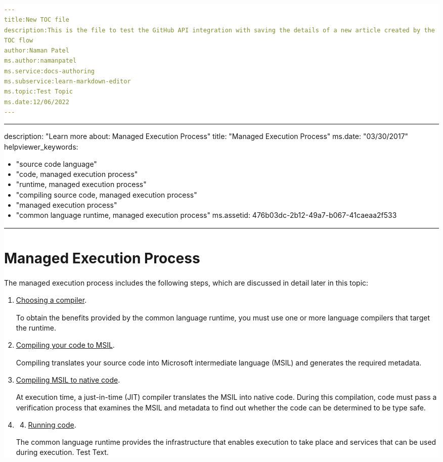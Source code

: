```yaml
---
title:New TOC file
description:This is the file to test the GitHub API integration with saving the details of a new article created by the TOC flow
author:Naman Patel
ms.author:namanpatel
ms.service:docs-authoring
ms.subservice:learn-markdown-editor
ms.topic:Test Topic
ms.date:12/06/2022
---
```


---
description: "Learn more about: Managed Execution Process"
title: "Managed Execution Process"
ms.date: "03/30/2017"
helpviewer_keywords:
  - "source code language"
  - "code, managed execution process"
  - "runtime, managed execution process"
  - "compiling source code, managed execution process"
  - "managed execution process"
  - "common language runtime, managed execution process"
ms.assetid: 476b03dc-2b12-49a7-b067-41caeaa2f533
---

# Managed Execution Process

<a name="introduction"></a> The managed execution process includes the following steps, which are discussed in detail later in this topic:

1. [Choosing a compiler](#choosing_a_compiler).

     To obtain the benefits provided by the common language runtime, you must use one or more language compilers that target the runtime.

2. [Compiling your code to MSIL](#compiling_to_msil).

     Compiling translates your source code into Microsoft intermediate language (MSIL) and generates the required metadata.

3. [Compiling MSIL to native code](#compiling_msil_to_native_code).

     At execution time, a just-in-time (JIT) compiler translates the MSIL into native code. During this compilation, code must pass a verification process that examines the MSIL and metadata to find out whether the code can be determined to be type safe.

1. 4. [Running code](#running_code).

     The common language runtime provides the infrastructure that enables execution to take place and services that can be used during execution. Test Text.
   